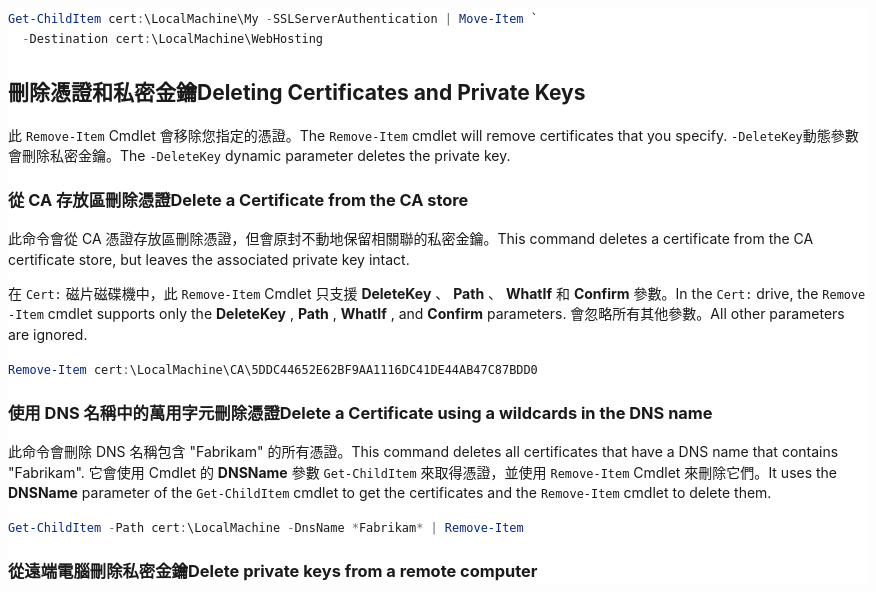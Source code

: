 ```powershell
Get-ChildItem cert:\LocalMachine\My -SSLServerAuthentication | Move-Item `
  -Destination cert:\LocalMachine\WebHosting
```

## <a name="deleting-certificates-and-private-keys"></a><span data-ttu-id="df975-183">刪除憑證和私密金鑰</span><span class="sxs-lookup"><span data-stu-id="df975-183">Deleting Certificates and Private Keys</span></span>

<span data-ttu-id="df975-184">此 `Remove-Item` Cmdlet 會移除您指定的憑證。</span><span class="sxs-lookup"><span data-stu-id="df975-184">The `Remove-Item` cmdlet will remove certificates that you specify.</span></span> <span data-ttu-id="df975-185">`-DeleteKey`動態參數會刪除私密金鑰。</span><span class="sxs-lookup"><span data-stu-id="df975-185">The `-DeleteKey` dynamic parameter deletes the private key.</span></span>

### <a name="delete-a-certificate-from-the-ca-store"></a><span data-ttu-id="df975-186">從 CA 存放區刪除憑證</span><span class="sxs-lookup"><span data-stu-id="df975-186">Delete a Certificate from the CA store</span></span>

<span data-ttu-id="df975-187">此命令會從 CA 憑證存放區刪除憑證，但會原封不動地保留相關聯的私密金鑰。</span><span class="sxs-lookup"><span data-stu-id="df975-187">This command deletes a certificate from the CA certificate store, but leaves the associated private key intact.</span></span>

<span data-ttu-id="df975-188">在 `Cert:` 磁片磁碟機中，此 `Remove-Item` Cmdlet 只支援 **DeleteKey** 、 **Path** 、 **WhatIf** 和 **Confirm** 參數。</span><span class="sxs-lookup"><span data-stu-id="df975-188">In the `Cert:` drive, the `Remove-Item` cmdlet supports only the **DeleteKey** , **Path** , **WhatIf** , and **Confirm** parameters.</span></span> <span data-ttu-id="df975-189">會忽略所有其他參數。</span><span class="sxs-lookup"><span data-stu-id="df975-189">All other parameters are ignored.</span></span>

```powershell
Remove-Item cert:\LocalMachine\CA\5DDC44652E62BF9AA1116DC41DE44AB47C87BDD0
```

### <a name="delete-a-certificate-using-a-wildcards-in-the-dns-name"></a><span data-ttu-id="df975-190">使用 DNS 名稱中的萬用字元刪除憑證</span><span class="sxs-lookup"><span data-stu-id="df975-190">Delete a Certificate using a wildcards in the DNS name</span></span>

<span data-ttu-id="df975-191">此命令會刪除 DNS 名稱包含 "Fabrikam" 的所有憑證。</span><span class="sxs-lookup"><span data-stu-id="df975-191">This command deletes all certificates that have a DNS name that contains "Fabrikam".</span></span> <span data-ttu-id="df975-192">它會使用 Cmdlet 的 **DNSName** 參數 `Get-ChildItem` 來取得憑證，並使用 `Remove-Item` Cmdlet 來刪除它們。</span><span class="sxs-lookup"><span data-stu-id="df975-192">It uses the **DNSName** parameter of the `Get-ChildItem` cmdlet to get the certificates and the `Remove-Item` cmdlet to delete them.</span></span>

```powershell
Get-ChildItem -Path cert:\LocalMachine -DnsName *Fabrikam* | Remove-Item
```

### <a name="delete-private-keys-from-a-remote-computer"></a><span data-ttu-id="df975-193">從遠端電腦刪除私密金鑰</span><span class="sxs-lookup"><span data-stu-id="df975-193">Delete private keys from a remote computer</span></span>
